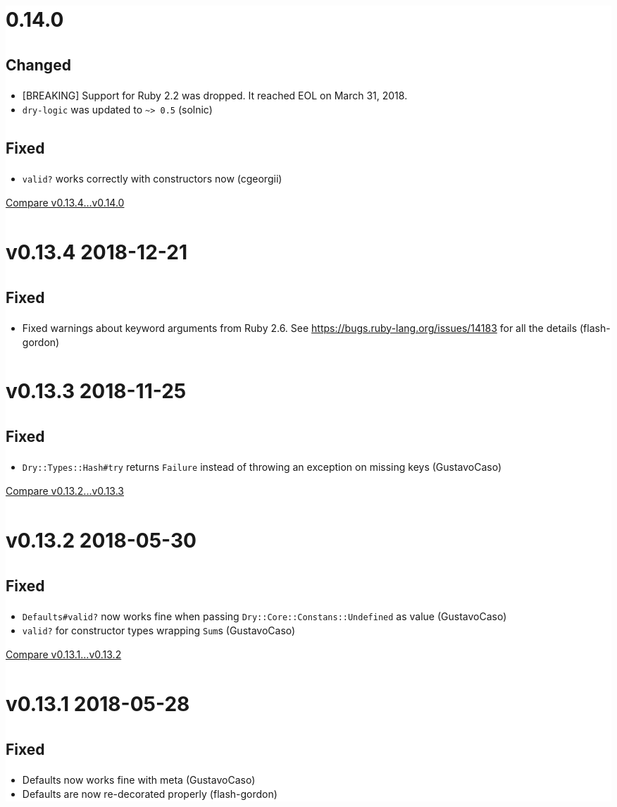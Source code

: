 # 0.14.0

## Changed

- [BREAKING] Support for Ruby 2.2 was dropped. It reached EOL on March 31, 2018.
- `dry-logic` was updated to `~> 0.5` (solnic)

## Fixed

- `valid?` works correctly with constructors now (cgeorgii)

[Compare v0.13.4...v0.14.0](https://github.com/dry-rb/dry-types/compare/v0.13.4...v0.14.0)

# v0.13.4 2018-12-21

## Fixed

- Fixed warnings about keyword arguments from Ruby 2.6. See https://bugs.ruby-lang.org/issues/14183 for all the details (flash-gordon)

# v0.13.3 2018-11-25

## Fixed

- `Dry::Types::Hash#try` returns `Failure` instead of throwing an exception on missing keys (GustavoCaso)

[Compare v0.13.2...v0.13.3](https://github.com/dry-rb/dry-types/compare/v0.13.2...v0.13.3)

# v0.13.2 2018-05-30

## Fixed

- `Defaults#valid?` now works fine when passing `Dry::Core::Constans::Undefined` as value (GustavoCaso)
- `valid?` for constructor types wrapping `Sum`s (GustavoCaso)

[Compare v0.13.1...v0.13.2](https://github.com/dry-rb/dry-types/compare/v0.13.1...v0.13.2)

# v0.13.1 2018-05-28

## Fixed

- Defaults now works fine with meta (GustavoCaso)
- Defaults are now re-decorated properly (flash-gordon)
